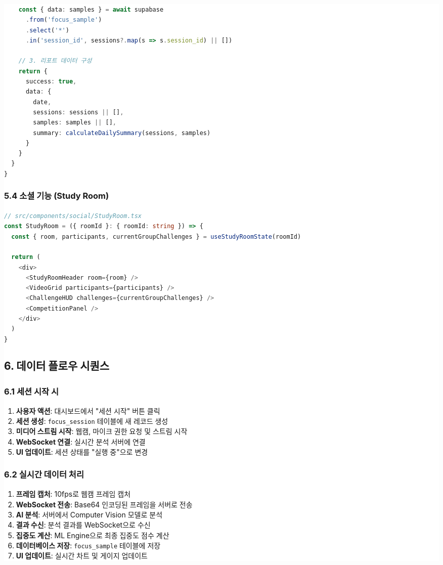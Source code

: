```typescript
    const { data: samples } = await supabase
      .from('focus_sample')
      .select('*')
      .in('session_id', sessions?.map(s => s.session_id) || [])

    // 3. 리포트 데이터 구성
    return {
      success: true,
      data: {
        date,
        sessions: sessions || [],
        samples: samples || [],
        summary: calculateDailySummary(sessions, samples)
      }
    }
  }
}
```

### 5.4 소셜 기능 (Study Room)
```typescript
// src/components/social/StudyRoom.tsx
const StudyRoom = ({ roomId }: { roomId: string }) => {
  const { room, participants, currentGroupChallenges } = useStudyRoomState(roomId)
  
  return (
    <div>
      <StudyRoomHeader room={room} />
      <VideoGrid participants={participants} />
      <ChallengeHUD challenges={currentGroupChallenges} />
      <CompetitionPanel />
    </div>
  )
}
```

## 6. 데이터 플로우 시퀀스

### 6.1 세션 시작 시
1. **사용자 액션**: 대시보드에서 "세션 시작" 버튼 클릭
2. **세션 생성**: `focus_session` 테이블에 새 레코드 생성
3. **미디어 스트림 시작**: 웹캠, 마이크 권한 요청 및 스트림 시작
4. **WebSocket 연결**: 실시간 분석 서버에 연결
5. **UI 업데이트**: 세션 상태를 "실행 중"으로 변경

### 6.2 실시간 데이터 처리
1. **프레임 캡처**: 10fps로 웹캠 프레임 캡처
2. **WebSocket 전송**: Base64 인코딩된 프레임을 서버로 전송
3. **AI 분석**: 서버에서 Computer Vision 모델로 분석
4. **결과 수신**: 분석 결과를 WebSocket으로 수신
5. **집중도 계산**: ML Engine으로 최종 집중도 점수 계산
6. **데이터베이스 저장**: `focus_sample` 테이블에 저장
7. **UI 업데이트**: 실시간 차트 및 게이지 업데이트
